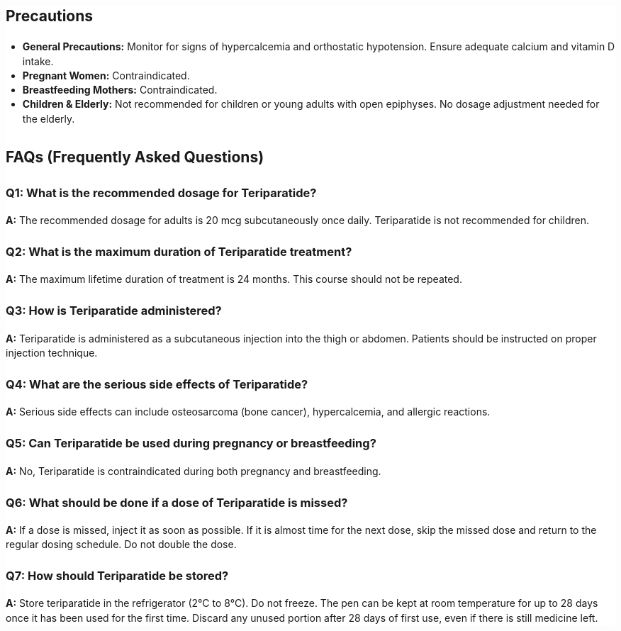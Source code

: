 ## **Precautions**

- **General Precautions:** Monitor for signs of hypercalcemia and orthostatic hypotension. Ensure adequate calcium and vitamin D intake.
- **Pregnant Women:** Contraindicated.
- **Breastfeeding Mothers:** Contraindicated.
- **Children & Elderly:** Not recommended for children or young adults with open epiphyses. No dosage adjustment needed for the elderly.

## **FAQs (Frequently Asked Questions)**


### **Q1: What is the recommended dosage for Teriparatide?**

**A:**  The recommended dosage for adults is 20 mcg subcutaneously once daily. Teriparatide is not recommended for children.


### **Q2: What is the maximum duration of Teriparatide treatment?**

**A:**  The maximum lifetime duration of treatment is 24 months.  This course should not be repeated.


### **Q3: How is Teriparatide administered?**

**A:** Teriparatide is administered as a subcutaneous injection into the thigh or abdomen. Patients should be instructed on proper injection technique.

### **Q4: What are the serious side effects of Teriparatide?**

**A:** Serious side effects can include osteosarcoma (bone cancer), hypercalcemia, and allergic reactions.

### **Q5: Can Teriparatide be used during pregnancy or breastfeeding?**

**A:** No, Teriparatide is contraindicated during both pregnancy and breastfeeding.

### **Q6: What should be done if a dose of Teriparatide is missed?**

**A:** If a dose is missed, inject it as soon as possible.  If it is almost time for the next dose, skip the missed dose and return to the regular dosing schedule. Do not double the dose.


### **Q7:  How should Teriparatide be stored?**

**A:** Store teriparatide in the refrigerator (2°C to 8°C).  Do not freeze.  The pen can be kept at room temperature for up to 28 days once it has been used for the first time. Discard any unused portion after 28 days of first use, even if there is still medicine left.
